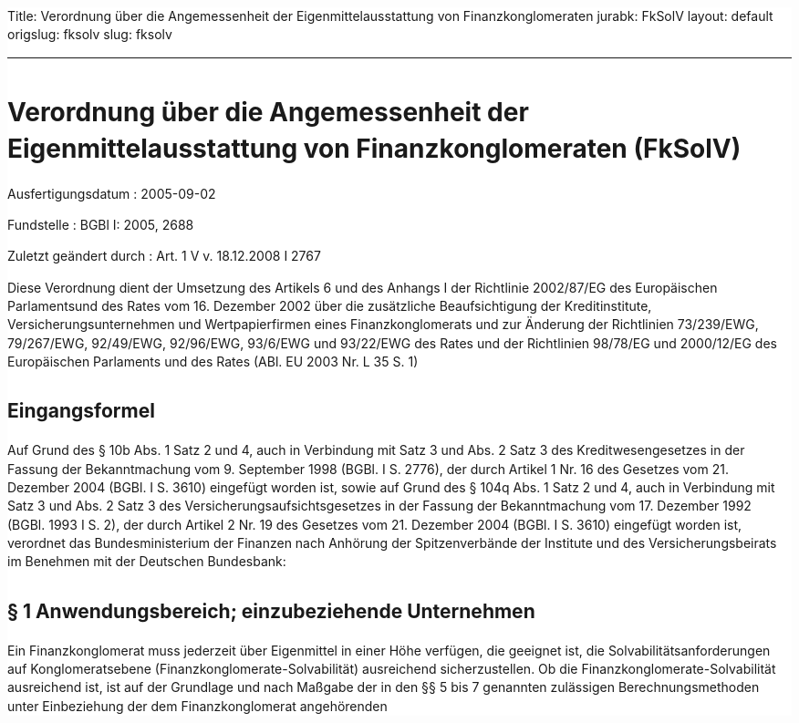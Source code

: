 Title: Verordnung über die Angemessenheit der Eigenmittelausstattung von Finanzkonglomeraten
jurabk: FkSolV
layout: default
origslug: fksolv
slug: fksolv

---

# Verordnung über die Angemessenheit der Eigenmittelausstattung von Finanzkonglomeraten (FkSolV)

Ausfertigungsdatum
:   2005-09-02

Fundstelle
:   BGBl I: 2005, 2688

Zuletzt geändert durch
:   Art. 1 V v. 18.12.2008 I 2767

Diese Verordnung dient der Umsetzung des Artikels 6 und des Anhangs I
der Richtlinie 2002/87/EG des Europäischen Parlamentsund des Rates vom
16\. Dezember 2002 über die zusätzliche Beaufsichtigung der
Kreditinstitute, Versicherungsunternehmen und Wertpapierfirmen eines
Finanzkonglomerats und zur Änderung der Richtlinien 73/239/EWG,
79/267/EWG, 92/49/EWG, 92/96/EWG, 93/6/EWG und 93/22/EWG des Rates und
der Richtlinien 98/78/EG und 2000/12/EG des Europäischen Parlaments
und des Rates (ABl. EU 2003 Nr. L 35 S. 1)


## Eingangsformel

Auf Grund des § 10b Abs. 1 Satz 2 und 4, auch in Verbindung mit Satz 3
und Abs. 2 Satz 3 des Kreditwesengesetzes in der Fassung der
Bekanntmachung vom 9. September 1998 (BGBl. I S. 2776), der durch
Artikel 1 Nr. 16 des Gesetzes vom 21. Dezember 2004 (BGBl. I S. 3610)
eingefügt worden ist, sowie auf Grund des § 104q Abs. 1 Satz 2 und 4,
auch in Verbindung mit Satz 3 und Abs. 2 Satz 3 des
Versicherungsaufsichtsgesetzes in der Fassung der Bekanntmachung vom
17\. Dezember 1992 (BGBl. 1993 I S. 2), der durch Artikel 2 Nr. 19 des
Gesetzes vom 21. Dezember 2004 (BGBl. I S. 3610) eingefügt worden ist,
verordnet das Bundesministerium der Finanzen nach Anhörung der
Spitzenverbände der Institute und des Versicherungsbeirats im Benehmen
mit der Deutschen Bundesbank:


## § 1 Anwendungsbereich; einzubeziehende Unternehmen

Ein Finanzkonglomerat muss jederzeit über Eigenmittel in einer Höhe
verfügen, die geeignet ist, die Solvabilitätsanforderungen auf
Konglomeratsebene (Finanzkonglomerate-Solvabilität) ausreichend
sicherzustellen. Ob die Finanzkonglomerate-Solvabilität ausreichend
ist, ist auf der Grundlage und nach Maßgabe der in den §§ 5 bis 7
genannten zulässigen Berechnungsmethoden unter Einbeziehung der dem
Finanzkonglomerat angehörenden
